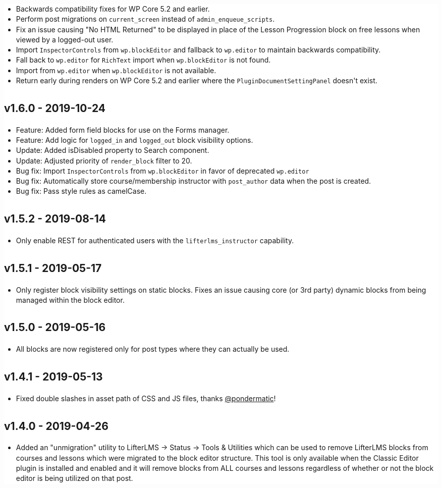 + Backwards compatibility fixes for WP Core 5.2 and earlier.
+ Perform post migrations on `current_screen` instead of `admin_enqueue_scripts`.
+ Fix an issue causing "No HTML Returned" to be displayed in place of the Lesson Progression block on free lessons when viewed by a logged-out user.
+ Import `InspectorControls` from `wp.blockEditor` and fallback to `wp.editor` to maintain backwards compatibility.
+ Fall back to `wp.editor` for `RichText` import when `wp.blockEditor` is not found.
+ Import from `wp.editor` when `wp.blockEditor` is not available.
+ Return early during renders on WP Core 5.2 and earlier where the `PluginDocumentSettingPanel` doesn't exist.


v1.6.0 - 2019-10-24
-------------------

+ Feature: Added form field blocks for use on the Forms manager.
+ Feature: Add logic for `logged_in` and `logged_out` block visibility options.
+ Update: Added isDisabled property to Search component.
+ Update: Adjusted priority of `render_block` filter to 20.
+ Bug fix: Import `InspectorControls` from `wp.blockEditor` in favor of deprecated `wp.editor`
+ Bug fix: Automatically store course/membership instructor with `post_author` data when the post is created.
+ Bug fix: Pass style rules as camelCase.


v1.5.2 - 2019-08-14
-------------------

+ Only enable REST for authenticated users with the `lifterlms_instructor` capability.


v1.5.1 - 2019-05-17
-------------------

+ Only register block visibility settings on static blocks. Fixes an issue causing core (or 3rd party) dynamic blocks from being managed within the block editor.


v1.5.0 - 2019-05-16
-------------------

+ All blocks are now registered only for post types where they can actually be used.


v1.4.1 - 2019-05-13
-------------------

+ Fixed double slashes in asset path of CSS and JS files, thanks [@pondermatic](https://github.com/pondermatic)!


v1.4.0 - 2019-04-26
-------------------

+ Added an "unmigration" utility to LifterLMS -> Status -> Tools & Utilities which can be used to remove LifterLMS blocks from courses and lessons which were migrated to the block editor structure. This tool is only available when the Classic Editor plugin is installed and enabled and it will remove blocks from ALL courses and lessons regardless of whether or not the block editor is being utilized on that post.
